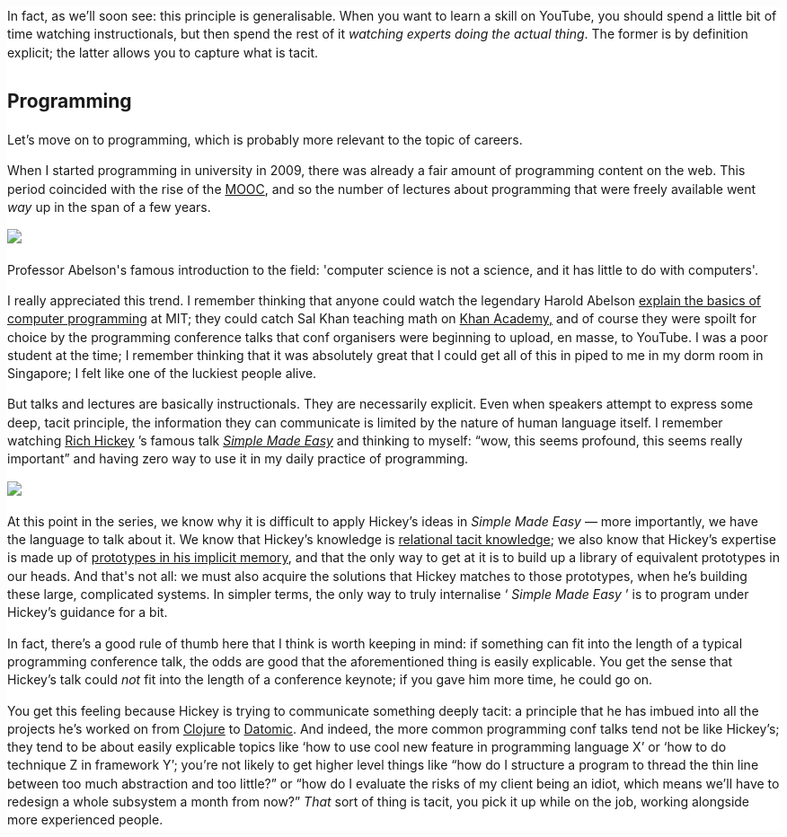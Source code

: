 In fact, as we’ll soon see: this principle is generalisable. When you want to learn a skill on YouTube, you should spend a little bit of time watching instructionals, but then spend the rest of it *watching experts doing the actual thing*. The former is by definition explicit; the latter allows you to capture what is tacit.

## Programming

Let’s move on to programming, which is probably more relevant to the topic of careers.

When I started programming in university in 2009, there was already a fair amount of programming content on the web. This period coincided with the rise of the [MOOC](https://en.wikipedia.org/wiki/Massive_open_online_course?ref=commoncog.com), and so the number of lectures about programming that were freely available went *way* up in the span of a few years.

![](https://commoncog.com/content/images/2020/06/Screenshot-2020-06-30-at-5.58.58-PM.png)

Professor Abelson's famous introduction to the field: 'computer science is not a science, and it has little to do with computers'.

I really appreciated this trend. I remember thinking that anyone could watch the legendary Harold Abelson [explain the basics of computer programming](https://www.youtube.com/watch?v=-J_xL4IGhJA&ref=commoncog.com) at MIT; they could catch Sal Khan teaching math on [Khan Academy,](https://www.khanacademy.org/?ref=commoncog.com) and of course they were spoilt for choice by the programming conference talks that conf organisers were beginning to upload, en masse, to YouTube. I was a poor student at the time; I remember thinking that it was absolutely great that I could get all of this in piped to me in my dorm room in Singapore; I felt like one of the luckiest people alive.

But talks and lectures are basically instructionals. They are necessarily explicit. Even when speakers attempt to express some deep, tacit principle, the information they can communicate is limited by the nature of human language itself. I remember watching [Rich Hickey](https://en.wikipedia.org/wiki/Rich_Hickey?ref=commoncog.com) ’s famous talk [*Simple Made Easy*](https://www.infoq.com/presentations/Simple-Made-Easy/?ref=commoncog.com) and thinking to myself: “wow, this seems profound, this seems really important” and having zero way to use it in my daily practice of programming.

![](https://commoncog.com/content/images/2020/06/Screenshot-2020-06-30-at-5.33.11-PM.png)

At this point in the series, we know why it is difficult to apply Hickey’s ideas in *Simple Made Easy* — more importantly, we have the language to talk about it. We know that Hickey’s knowledge is [relational tacit knowledge](https://commoncog.com/three-kinds-of-tacit-knowledge/#relational-tacit-knowledge); we also know that Hickey’s expertise is made up of [prototypes in his implicit memory](https://commoncog.com/how-to-learn-tacit-knowledge/#the-recognition-primed-decision-making-model), and that the only way to get at it is to build up a library of equivalent prototypes in our heads. And that's not all: we must also acquire the solutions that Hickey matches to those prototypes, when he’s building these large, complicated systems. In simpler terms, the only way to truly internalise ‘ *Simple Made Easy* ’ is to program under Hickey’s guidance for a bit.

In fact, there’s a good rule of thumb here that I think is worth keeping in mind: if something can fit into the length of a typical programming conference talk, the odds are good that the aforementioned thing is easily explicable. You get the sense that Hickey’s talk could *not* fit into the length of a conference keynote; if you gave him more time, he could go on.

You get this feeling because Hickey is trying to communicate something deeply tacit: a principle that he has imbued into all the projects he’s worked on from [Clojure](https://clojure.org/?ref=commoncog.com) to [Datomic](https://www.datomic.com/?ref=commoncog.com). And indeed, the more common programming conf talks tend not be like Hickey’s; they tend to be about easily explicable topics like ‘how to use cool new feature in programming language X’ or ‘how to do technique Z in framework Y’; you’re not likely to get higher level things like “how do I structure a program to thread the thin line between too much abstraction and too little?” or “how do I evaluate the risks of my client being an idiot, which means we’ll have to redesign a whole subsystem a month from now?” *That* sort of thing is tacit, you pick it up while on the job, working alongside more experienced people.
